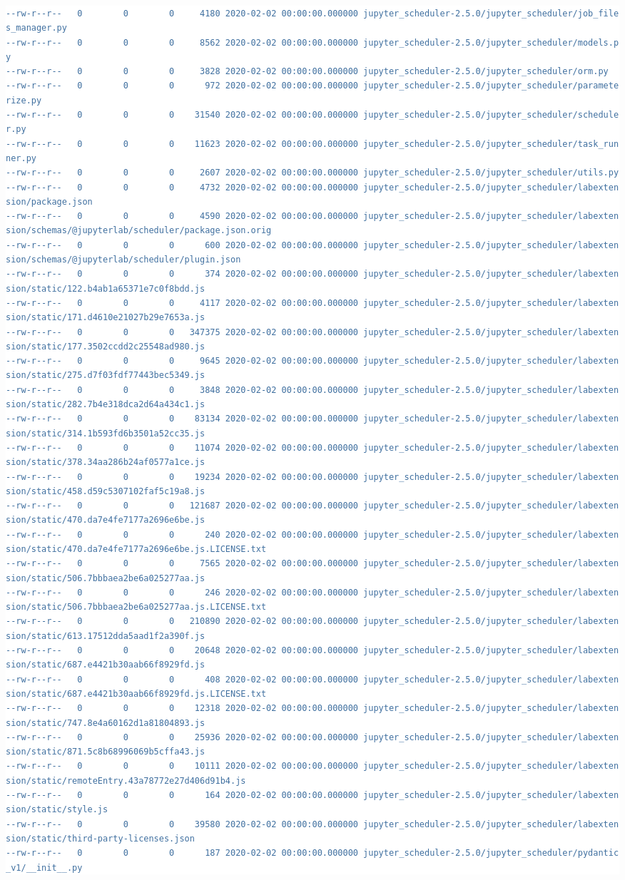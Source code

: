 ```diff
--rw-r--r--   0        0        0     4180 2020-02-02 00:00:00.000000 jupyter_scheduler-2.5.0/jupyter_scheduler/job_files_manager.py
--rw-r--r--   0        0        0     8562 2020-02-02 00:00:00.000000 jupyter_scheduler-2.5.0/jupyter_scheduler/models.py
--rw-r--r--   0        0        0     3828 2020-02-02 00:00:00.000000 jupyter_scheduler-2.5.0/jupyter_scheduler/orm.py
--rw-r--r--   0        0        0      972 2020-02-02 00:00:00.000000 jupyter_scheduler-2.5.0/jupyter_scheduler/parameterize.py
--rw-r--r--   0        0        0    31540 2020-02-02 00:00:00.000000 jupyter_scheduler-2.5.0/jupyter_scheduler/scheduler.py
--rw-r--r--   0        0        0    11623 2020-02-02 00:00:00.000000 jupyter_scheduler-2.5.0/jupyter_scheduler/task_runner.py
--rw-r--r--   0        0        0     2607 2020-02-02 00:00:00.000000 jupyter_scheduler-2.5.0/jupyter_scheduler/utils.py
--rw-r--r--   0        0        0     4732 2020-02-02 00:00:00.000000 jupyter_scheduler-2.5.0/jupyter_scheduler/labextension/package.json
--rw-r--r--   0        0        0     4590 2020-02-02 00:00:00.000000 jupyter_scheduler-2.5.0/jupyter_scheduler/labextension/schemas/@jupyterlab/scheduler/package.json.orig
--rw-r--r--   0        0        0      600 2020-02-02 00:00:00.000000 jupyter_scheduler-2.5.0/jupyter_scheduler/labextension/schemas/@jupyterlab/scheduler/plugin.json
--rw-r--r--   0        0        0      374 2020-02-02 00:00:00.000000 jupyter_scheduler-2.5.0/jupyter_scheduler/labextension/static/122.b4ab1a65371e7c0f8bdd.js
--rw-r--r--   0        0        0     4117 2020-02-02 00:00:00.000000 jupyter_scheduler-2.5.0/jupyter_scheduler/labextension/static/171.d4610e21027b29e7653a.js
--rw-r--r--   0        0        0   347375 2020-02-02 00:00:00.000000 jupyter_scheduler-2.5.0/jupyter_scheduler/labextension/static/177.3502ccdd2c25548ad980.js
--rw-r--r--   0        0        0     9645 2020-02-02 00:00:00.000000 jupyter_scheduler-2.5.0/jupyter_scheduler/labextension/static/275.d7f03fdf77443bec5349.js
--rw-r--r--   0        0        0     3848 2020-02-02 00:00:00.000000 jupyter_scheduler-2.5.0/jupyter_scheduler/labextension/static/282.7b4e318dca2d64a434c1.js
--rw-r--r--   0        0        0    83134 2020-02-02 00:00:00.000000 jupyter_scheduler-2.5.0/jupyter_scheduler/labextension/static/314.1b593fd6b3501a52cc35.js
--rw-r--r--   0        0        0    11074 2020-02-02 00:00:00.000000 jupyter_scheduler-2.5.0/jupyter_scheduler/labextension/static/378.34aa286b24af0577a1ce.js
--rw-r--r--   0        0        0    19234 2020-02-02 00:00:00.000000 jupyter_scheduler-2.5.0/jupyter_scheduler/labextension/static/458.d59c5307102faf5c19a8.js
--rw-r--r--   0        0        0   121687 2020-02-02 00:00:00.000000 jupyter_scheduler-2.5.0/jupyter_scheduler/labextension/static/470.da7e4fe7177a2696e6be.js
--rw-r--r--   0        0        0      240 2020-02-02 00:00:00.000000 jupyter_scheduler-2.5.0/jupyter_scheduler/labextension/static/470.da7e4fe7177a2696e6be.js.LICENSE.txt
--rw-r--r--   0        0        0     7565 2020-02-02 00:00:00.000000 jupyter_scheduler-2.5.0/jupyter_scheduler/labextension/static/506.7bbbaea2be6a025277aa.js
--rw-r--r--   0        0        0      246 2020-02-02 00:00:00.000000 jupyter_scheduler-2.5.0/jupyter_scheduler/labextension/static/506.7bbbaea2be6a025277aa.js.LICENSE.txt
--rw-r--r--   0        0        0   210890 2020-02-02 00:00:00.000000 jupyter_scheduler-2.5.0/jupyter_scheduler/labextension/static/613.17512dda5aad1f2a390f.js
--rw-r--r--   0        0        0    20648 2020-02-02 00:00:00.000000 jupyter_scheduler-2.5.0/jupyter_scheduler/labextension/static/687.e4421b30aab66f8929fd.js
--rw-r--r--   0        0        0      408 2020-02-02 00:00:00.000000 jupyter_scheduler-2.5.0/jupyter_scheduler/labextension/static/687.e4421b30aab66f8929fd.js.LICENSE.txt
--rw-r--r--   0        0        0    12318 2020-02-02 00:00:00.000000 jupyter_scheduler-2.5.0/jupyter_scheduler/labextension/static/747.8e4a60162d1a81804893.js
--rw-r--r--   0        0        0    25936 2020-02-02 00:00:00.000000 jupyter_scheduler-2.5.0/jupyter_scheduler/labextension/static/871.5c8b68996069b5cffa43.js
--rw-r--r--   0        0        0    10111 2020-02-02 00:00:00.000000 jupyter_scheduler-2.5.0/jupyter_scheduler/labextension/static/remoteEntry.43a78772e27d406d91b4.js
--rw-r--r--   0        0        0      164 2020-02-02 00:00:00.000000 jupyter_scheduler-2.5.0/jupyter_scheduler/labextension/static/style.js
--rw-r--r--   0        0        0    39580 2020-02-02 00:00:00.000000 jupyter_scheduler-2.5.0/jupyter_scheduler/labextension/static/third-party-licenses.json
--rw-r--r--   0        0        0      187 2020-02-02 00:00:00.000000 jupyter_scheduler-2.5.0/jupyter_scheduler/pydantic_v1/__init__.py
```